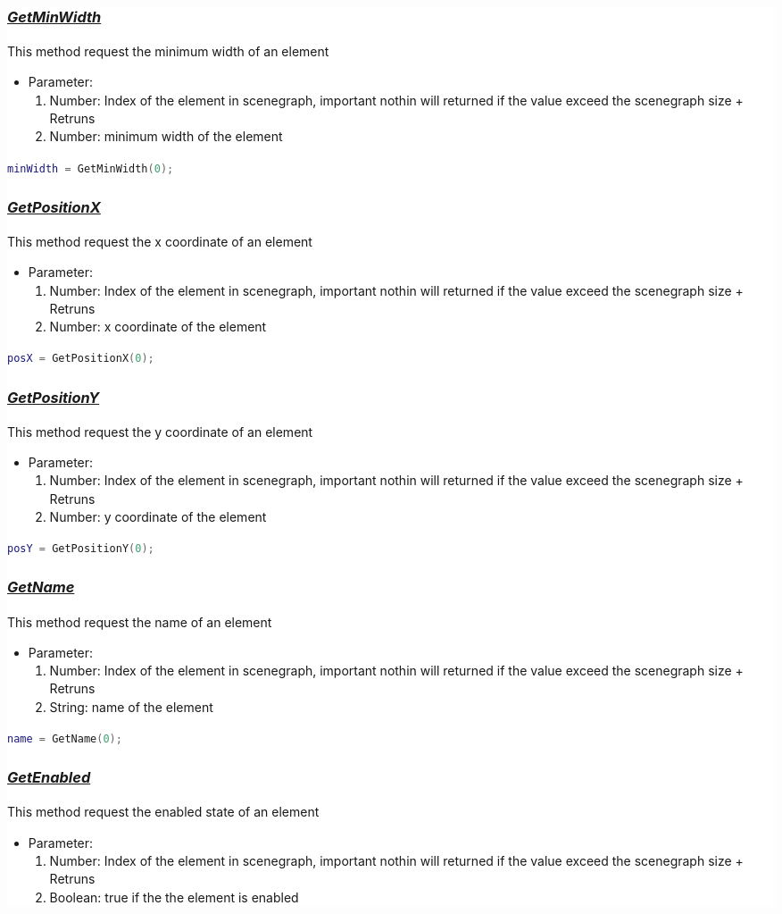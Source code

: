 ### _[GetMinWidth](#GetMinWidth)_
   This method request the minimum width of an element
   + Parameter:
        1. Number: Index of the element in scenegraph, important nothin will returned if the value exceed the scenegraph size
    + Retruns
        1. Number: minimum width of the element

```lua
minWidth = GetMinWidth(0);
```

### _[GetPositionX](#GetPositionX)_
   This method request the x coordinate of an element
   + Parameter:
        1. Number: Index of the element in scenegraph, important nothin will returned if the value exceed the scenegraph size
    + Retruns
        1. Number: x coordinate of the element  

```lua
posX = GetPositionX(0);
```

### _[GetPositionY](#GetPositionY)_
   This method request the y coordinate of an element
   + Parameter:
        1. Number: Index of the element in scenegraph, important nothin will returned if the value exceed the scenegraph size
    + Retruns
        1. Number: y coordinate of the element  

```lua
posY = GetPositionY(0);
```

### _[GetName](#GetName)_
This method request the name of an element
   + Parameter:
        1. Number: Index of the element in scenegraph, important nothin will returned if the value exceed the scenegraph size
    + Retruns
        1. String: name of the element  

```lua
name = GetName(0);
```

### _[GetEnabled](#GetEnabled)_
This method request the enabled state of an element
   + Parameter:
        1. Number: Index of the element in scenegraph, important nothin will returned if the value exceed the scenegraph size
    + Retruns
        1. Boolean: true if the the element is enabled  
